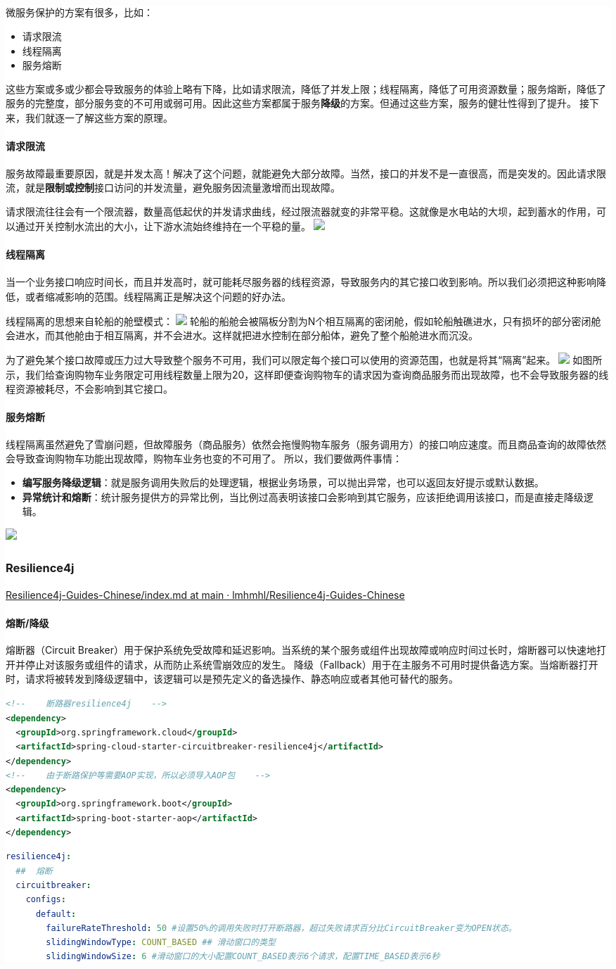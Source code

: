 微服务保护的方案有很多，比如：

- 请求限流
- 线程隔离
- 服务熔断

这些方案或多或少都会导致服务的体验上略有下降，比如请求限流，降低了并发上限；线程隔离，降低了可用资源数量；服务熔断，降低了服务的完整度，部分服务变的不可用或弱可用。因此这些方案都属于服务**降级**的方案。但通过这些方案，服务的健壮性得到了提升。
接下来，我们就逐一了解这些方案的原理。

#### 请求限流
服务故障最重要原因，就是并发太高！解决了这个问题，就能避免大部分故障。当然，接口的并发不是一直很高，而是突发的。因此请求限流，就是**限制或控制**接口访问的并发流量，避免服务因流量激增而出现故障。

请求限流往往会有一个限流器，数量高低起伏的并发请求曲线，经过限流器就变的非常平稳。这就像是水电站的大坝，起到蓄水的作用，可以通过开关控制水流出的大小，让下游水流始终维持在一个平稳的量。
![](https://gcore.jsdelivr.net/gh/Okita1027/knowledge-database-images@main/frame/spring/springcloud/202406171800084.jpeg)

#### 线程隔离
当一个业务接口响应时间长，而且并发高时，就可能耗尽服务器的线程资源，导致服务内的其它接口收到影响。所以我们必须把这种影响降低，或者缩减影响的范围。线程隔离正是解决这个问题的好办法。

线程隔离的思想来自轮船的舱壁模式：
![](https://gcore.jsdelivr.net/gh/Okita1027/knowledge-database-images@main/frame/spring/springcloud/202406171800881.png)
轮船的船舱会被隔板分割为N个相互隔离的密闭舱，假如轮船触礁进水，只有损坏的部分密闭舱会进水，而其他舱由于相互隔离，并不会进水。这样就把进水控制在部分船体，避免了整个船舱进水而沉没。

为了避免某个接口故障或压力过大导致整个服务不可用，我们可以限定每个接口可以使用的资源范围，也就是将其“隔离”起来。
![](https://gcore.jsdelivr.net/gh/Okita1027/knowledge-database-images@main/frame/spring/springcloud/202406171800288.jpeg)
如图所示，我们给查询购物车业务限定可用线程数量上限为20，这样即便查询购物车的请求因为查询商品服务而出现故障，也不会导致服务器的线程资源被耗尽，不会影响到其它接口。

#### 服务熔断
线程隔离虽然避免了雪崩问题，但故障服务（商品服务）依然会拖慢购物车服务（服务调用方）的接口响应速度。而且商品查询的故障依然会导致查询购物车功能出现故障，购物车业务也变的不可用了。
所以，我们要做两件事情：

- **编写服务降级逻辑**：就是服务调用失败后的处理逻辑，根据业务场景，可以抛出异常，也可以返回友好提示或默认数据。
- **异常统计和熔断**：统计服务提供方的异常比例，当比例过高表明该接口会影响到其它服务，应该拒绝调用该接口，而是直接走降级逻辑。

![](https://gcore.jsdelivr.net/gh/Okita1027/knowledge-database-images@main/frame/spring/springcloud/202406171800989.jpeg)

### Resilience4j
[Resilience4j-Guides-Chinese/index.md at main · lmhmhl/Resilience4j-Guides-Chinese](https://github.com/lmhmhl/Resilience4j-Guides-Chinese/blob/main/index.md)
#### 熔断/降级
熔断器（Circuit Breaker）用于保护系统免受故障和延迟影响。当系统的某个服务或组件出现故障或响应时间过长时，熔断器可以快速地打开并停止对该服务或组件的请求，从而防止系统雪崩效应的发生。
降级（Fallback）用于在主服务不可用时提供备选方案。当熔断器打开时，请求将被转发到降级逻辑中，该逻辑可以是预先定义的备选操作、静态响应或者其他可替代的服务。

```xml
<!--    断路器resilience4j    -->
<dependency>
  <groupId>org.springframework.cloud</groupId>
  <artifactId>spring-cloud-starter-circuitbreaker-resilience4j</artifactId>
</dependency>
<!--    由于断路保护等需要AOP实现，所以必须导入AOP包    -->
<dependency>
  <groupId>org.springframework.boot</groupId>
  <artifactId>spring-boot-starter-aop</artifactId>
</dependency>
```
```yaml
resilience4j:
  ##  熔断
  circuitbreaker:
    configs:
      default:
        failureRateThreshold: 50 #设置50%的调用失败时打开断路器，超过失败请求百分⽐CircuitBreaker变为OPEN状态。
        slidingWindowType: COUNT_BASED ## 滑动窗口的类型
        slidingWindowSize: 6 #滑动窗⼝的⼤⼩配置COUNT_BASED表示6个请求，配置TIME_BASED表示6秒
```